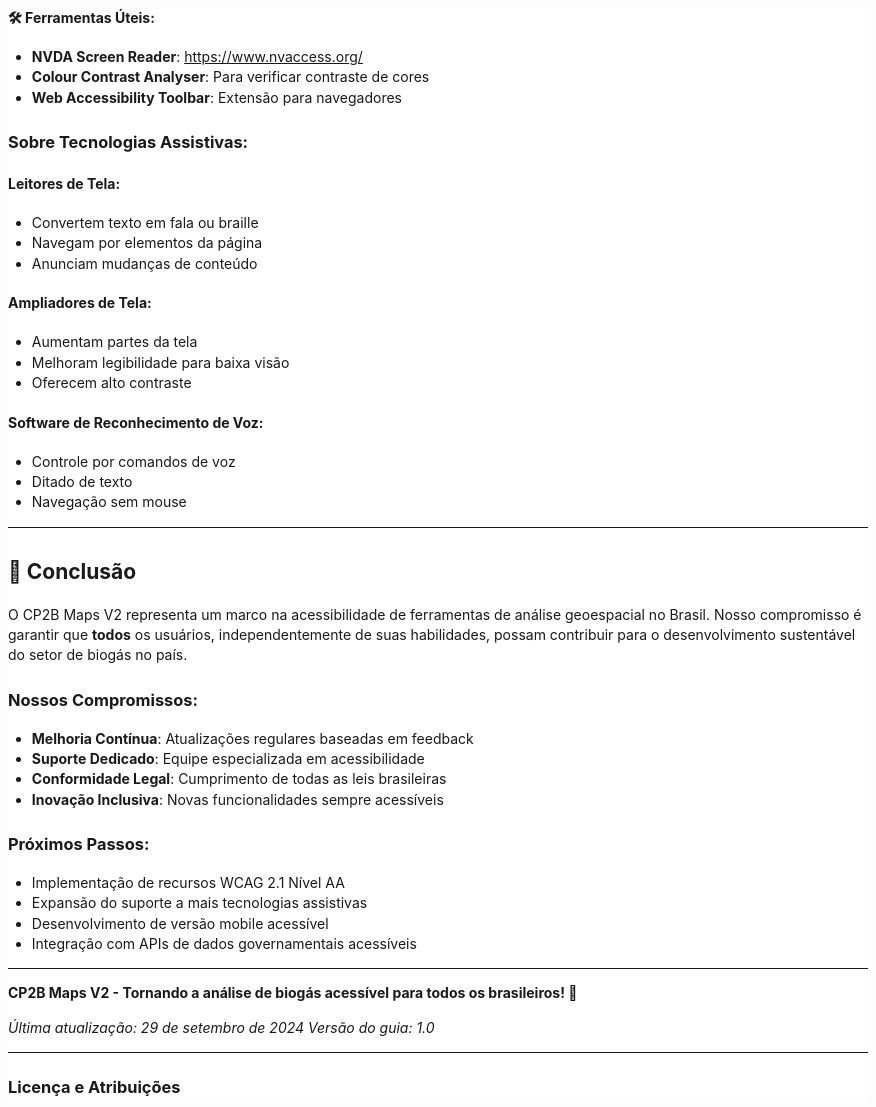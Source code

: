 #### 🛠️ Ferramentas Úteis:
- **NVDA Screen Reader**: https://www.nvaccess.org/
- **Colour Contrast Analyser**: Para verificar contraste de cores
- **Web Accessibility Toolbar**: Extensão para navegadores

### Sobre Tecnologias Assistivas:

#### Leitores de Tela:
- Convertem texto em fala ou braille
- Navegam por elementos da página
- Anunciam mudanças de conteúdo

#### Ampliadores de Tela:
- Aumentam partes da tela
- Melhoram legibilidade para baixa visão
- Oferecem alto contraste

#### Software de Reconhecimento de Voz:
- Controle por comandos de voz
- Ditado de texto
- Navegação sem mouse

---

## 🎯 Conclusão

O CP2B Maps V2 representa um marco na acessibilidade de ferramentas de análise geoespacial no Brasil. Nosso compromisso é garantir que **todos** os usuários, independentemente de suas habilidades, possam contribuir para o desenvolvimento sustentável do setor de biogás no país.

### Nossos Compromissos:
- **Melhoria Contínua**: Atualizações regulares baseadas em feedback
- **Suporte Dedicado**: Equipe especializada em acessibilidade
- **Conformidade Legal**: Cumprimento de todas as leis brasileiras
- **Inovação Inclusiva**: Novas funcionalidades sempre acessíveis

### Próximos Passos:
- Implementação de recursos WCAG 2.1 Nível AA
- Expansão do suporte a mais tecnologias assistivas
- Desenvolvimento de versão mobile acessível
- Integração com APIs de dados governamentais acessíveis

---

**CP2B Maps V2 - Tornando a análise de biogás acessível para todos os brasileiros! 🌟**

*Última atualização: 29 de setembro de 2024*
*Versão do guia: 1.0*

---

### Licença e Atribuições
